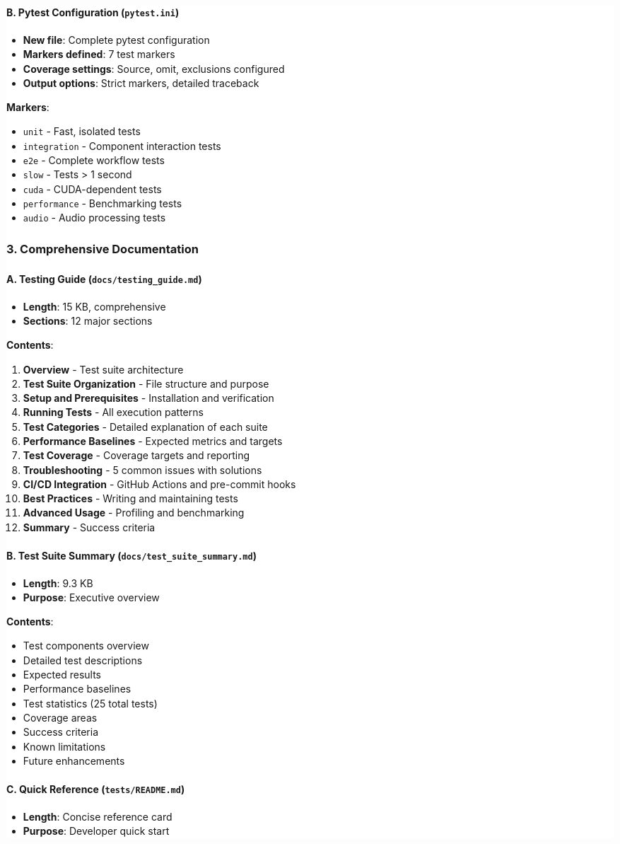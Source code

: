 #### B. Pytest Configuration (`pytest.ini`)
- **New file**: Complete pytest configuration
- **Markers defined**: 7 test markers
- **Coverage settings**: Source, omit, exclusions configured
- **Output options**: Strict markers, detailed traceback

**Markers**:
- `unit` - Fast, isolated tests
- `integration` - Component interaction tests
- `e2e` - Complete workflow tests
- `slow` - Tests > 1 second
- `cuda` - CUDA-dependent tests
- `performance` - Benchmarking tests
- `audio` - Audio processing tests

### 3. Comprehensive Documentation

#### A. Testing Guide (`docs/testing_guide.md`)
- **Length**: 15 KB, comprehensive
- **Sections**: 12 major sections

**Contents**:
1. **Overview** - Test suite architecture
2. **Test Suite Organization** - File structure and purpose
3. **Setup and Prerequisites** - Installation and verification
4. **Running Tests** - All execution patterns
5. **Test Categories** - Detailed explanation of each suite
6. **Performance Baselines** - Expected metrics and targets
7. **Test Coverage** - Coverage targets and reporting
8. **Troubleshooting** - 5 common issues with solutions
9. **CI/CD Integration** - GitHub Actions and pre-commit hooks
10. **Best Practices** - Writing and maintaining tests
11. **Advanced Usage** - Profiling and benchmarking
12. **Summary** - Success criteria

#### B. Test Suite Summary (`docs/test_suite_summary.md`)
- **Length**: 9.3 KB
- **Purpose**: Executive overview

**Contents**:
- Test components overview
- Detailed test descriptions
- Expected results
- Performance baselines
- Test statistics (25 total tests)
- Coverage areas
- Success criteria
- Known limitations
- Future enhancements

#### C. Quick Reference (`tests/README.md`)
- **Length**: Concise reference card
- **Purpose**: Developer quick start
